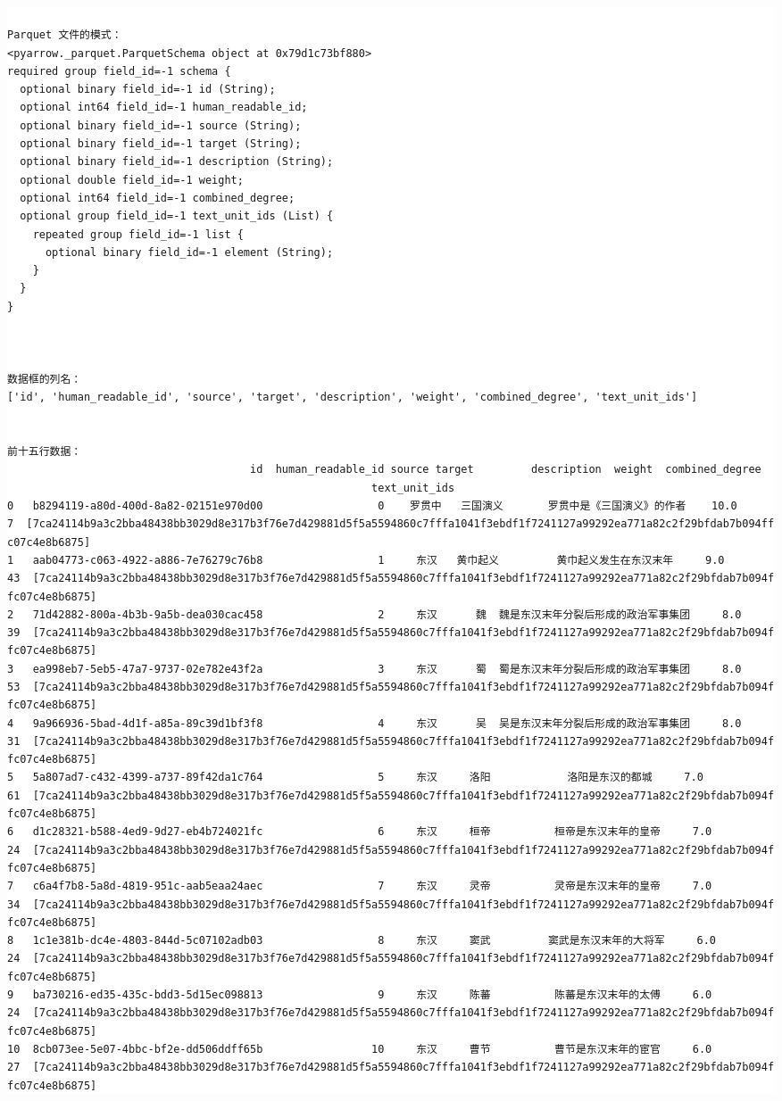 ```

Parquet 文件的模式：
<pyarrow._parquet.ParquetSchema object at 0x79d1c73bf880>
required group field_id=-1 schema {
  optional binary field_id=-1 id (String);
  optional int64 field_id=-1 human_readable_id;
  optional binary field_id=-1 source (String);
  optional binary field_id=-1 target (String);
  optional binary field_id=-1 description (String);
  optional double field_id=-1 weight;
  optional int64 field_id=-1 combined_degree;
  optional group field_id=-1 text_unit_ids (List) {
    repeated group field_id=-1 list {
      optional binary field_id=-1 element (String);
    }
  }
}



数据框的列名：
['id', 'human_readable_id', 'source', 'target', 'description', 'weight', 'combined_degree', 'text_unit_ids']


前十五行数据：
                                      id  human_readable_id source target         description  weight  combined_degree
                                                         text_unit_ids
0   b8294119-a80d-400d-8a82-02151e970d00                  0    罗贯中   三国演义       罗贯中是《三国演义》的作者    10.0                7  [7ca24114b9a3c2bba48438bb3029d8e317b3f76e7d429881d5f5a5594860c7fffa1041f3ebdf1f7241127a99292ea771a82c2f29bfdab7b094ffc07c4e8b6875]
1   aab04773-c063-4922-a886-7e76279c76b8                  1     东汉   黄巾起义         黄巾起义发生在东汉末年     9.0               43  [7ca24114b9a3c2bba48438bb3029d8e317b3f76e7d429881d5f5a5594860c7fffa1041f3ebdf1f7241127a99292ea771a82c2f29bfdab7b094ffc07c4e8b6875]
2   71d42882-800a-4b3b-9a5b-dea030cac458                  2     东汉      魏  魏是东汉末年分裂后形成的政治军事集团     8.0               39  [7ca24114b9a3c2bba48438bb3029d8e317b3f76e7d429881d5f5a5594860c7fffa1041f3ebdf1f7241127a99292ea771a82c2f29bfdab7b094ffc07c4e8b6875]
3   ea998eb7-5eb5-47a7-9737-02e782e43f2a                  3     东汉      蜀  蜀是东汉末年分裂后形成的政治军事集团     8.0               53  [7ca24114b9a3c2bba48438bb3029d8e317b3f76e7d429881d5f5a5594860c7fffa1041f3ebdf1f7241127a99292ea771a82c2f29bfdab7b094ffc07c4e8b6875]
4   9a966936-5bad-4d1f-a85a-89c39d1bf3f8                  4     东汉      吴  吴是东汉末年分裂后形成的政治军事集团     8.0               31  [7ca24114b9a3c2bba48438bb3029d8e317b3f76e7d429881d5f5a5594860c7fffa1041f3ebdf1f7241127a99292ea771a82c2f29bfdab7b094ffc07c4e8b6875]
5   5a807ad7-c432-4399-a737-89f42da1c764                  5     东汉     洛阳            洛阳是东汉的都城     7.0               61  [7ca24114b9a3c2bba48438bb3029d8e317b3f76e7d429881d5f5a5594860c7fffa1041f3ebdf1f7241127a99292ea771a82c2f29bfdab7b094ffc07c4e8b6875]
6   d1c28321-b588-4ed9-9d27-eb4b724021fc                  6     东汉     桓帝          桓帝是东汉末年的皇帝     7.0               24  [7ca24114b9a3c2bba48438bb3029d8e317b3f76e7d429881d5f5a5594860c7fffa1041f3ebdf1f7241127a99292ea771a82c2f29bfdab7b094ffc07c4e8b6875]
7   c6a4f7b8-5a8d-4819-951c-aab5eaa24aec                  7     东汉     灵帝          灵帝是东汉末年的皇帝     7.0               34  [7ca24114b9a3c2bba48438bb3029d8e317b3f76e7d429881d5f5a5594860c7fffa1041f3ebdf1f7241127a99292ea771a82c2f29bfdab7b094ffc07c4e8b6875]
8   1c1e381b-dc4e-4803-844d-5c07102adb03                  8     东汉     窦武         窦武是东汉末年的大将军     6.0               24  [7ca24114b9a3c2bba48438bb3029d8e317b3f76e7d429881d5f5a5594860c7fffa1041f3ebdf1f7241127a99292ea771a82c2f29bfdab7b094ffc07c4e8b6875]
9   ba730216-ed35-435c-bdd3-5d15ec098813                  9     东汉     陈蕃          陈蕃是东汉末年的太傅     6.0               24  [7ca24114b9a3c2bba48438bb3029d8e317b3f76e7d429881d5f5a5594860c7fffa1041f3ebdf1f7241127a99292ea771a82c2f29bfdab7b094ffc07c4e8b6875]
10  8cb073ee-5e07-4bbc-bf2e-dd506ddff65b                 10     东汉     曹节          曹节是东汉末年的宦官     6.0               27  [7ca24114b9a3c2bba48438bb3029d8e317b3f76e7d429881d5f5a5594860c7fffa1041f3ebdf1f7241127a99292ea771a82c2f29bfdab7b094ffc07c4e8b6875]
```